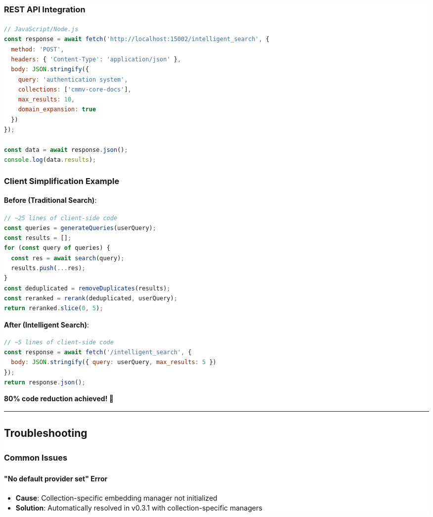 ### REST API Integration

```javascript
// JavaScript/Node.js
const response = await fetch('http://localhost:15002/intelligent_search', {
  method: 'POST',
  headers: { 'Content-Type': 'application/json' },
  body: JSON.stringify({
    query: 'authentication system',
    collections: ['cmmv-core-docs'],
    max_results: 10,
    domain_expansion: true
  })
});

const data = await response.json();
console.log(data.results);
```

### Client Simplification Example

**Before (Traditional Search)**:
```javascript
// ~25 lines of client-side code
const queries = generateQueries(userQuery);
const results = [];
for (const query of queries) {
  const res = await search(query);
  results.push(...res);
}
const deduplicated = removeDuplicates(results);
const reranked = rerank(deduplicated, userQuery);
return reranked.slice(0, 5);
```

**After (Intelligent Search)**:
```javascript
// ~5 lines of client-side code
const response = await fetch('/intelligent_search', {
  body: JSON.stringify({ query: userQuery, max_results: 5 })
});
return response.json();
```

**80% code reduction achieved! 🎉**

---

## Troubleshooting

### Common Issues

#### "No default provider set" Error
- **Cause**: Collection-specific embedding manager not initialized
- **Solution**: Automatically resolved in v0.3.1 with collection-specific managers
